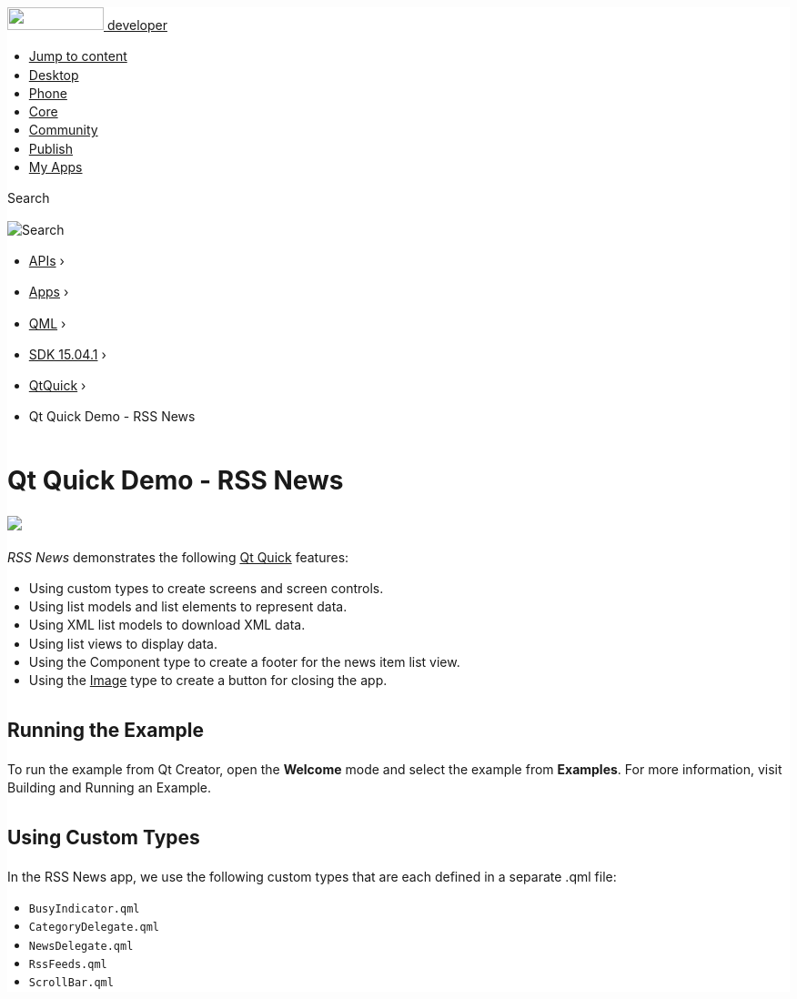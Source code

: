<a href="https://developer.ubuntu.com/" class="logo-ubuntu"><img src="https://developer.ubuntu.com/assets/sites/ubuntu/latest/u/img/logos/logo-ubuntu-orange.svg" width="106" height="25" /> <span>developer</span></a>

-   [Jump to content](index.html#main-content)
-   [Desktop](https://developer.ubuntu.com/en/desktop/)
-   [Phone](https://developer.ubuntu.com/en/phone/)
-   [Core](https://developer.ubuntu.com/core)
-   [Community](https://developer.ubuntu.com/en/community/)
-   [Publish](https://developer.ubuntu.com/en/publish/)
-   [My Apps](https://myapps.developer.ubuntu.com/)

Search

<img src="https://developer.ubuntu.com/assets/sites/ubuntu/latest/u/img/search-white.svg" alt="Search" height="28" />

-   [APIs](../../../../index.html) ›
-   [Apps](../../../index.html) ›
-   [QML](../../index.html) ›
-   <a href="../index.html" class="sub-nav-item">SDK 15.04.1</a> ›
-   <a href="../QtQuick/index.html" class="sub-nav-item">QtQuick</a> ›



-   Qt Quick Demo - RSS News

Qt Quick Demo - RSS News
========================

<span class="subtitle"></span>
<span id="details"></span>
![](https://developer.ubuntu.com/static/devportal_uploaded/fecc41f4-8b88-4e93-89ee-686e3506b61c-api/apps/qml/sdk-15.04.1/qtquick-demos-rssnews-example/images/qtquick-demo-rssnews-small.png)

*RSS News* demonstrates the following [Qt Quick](../QtQuick.qtquick-index/index.html) features:

-   Using custom types to create screens and screen controls.
-   Using list models and list elements to represent data.
-   Using XML list models to download XML data.
-   Using list views to display data.
-   Using the Component type to create a footer for the news item list view.
-   Using the [Image](https://developer.ubuntu.com/api/apps/qml/sdk-15.04.1/QtQuick.imageelements/#image) type to create a button for closing the app.

<span id="running-the-example"></span>
Running the Example
-------------------

To run the example from Qt Creator, open the **Welcome** mode and select the example from **Examples**. For more information, visit Building and Running an Example.

<span id="using-custom-types"></span>
Using Custom Types
------------------

In the RSS News app, we use the following custom types that are each defined in a separate .qml file:

-   `BusyIndicator.qml`
-   `CategoryDelegate.qml`
-   `NewsDelegate.qml`
-   `RssFeeds.qml`
-   `ScrollBar.qml`
